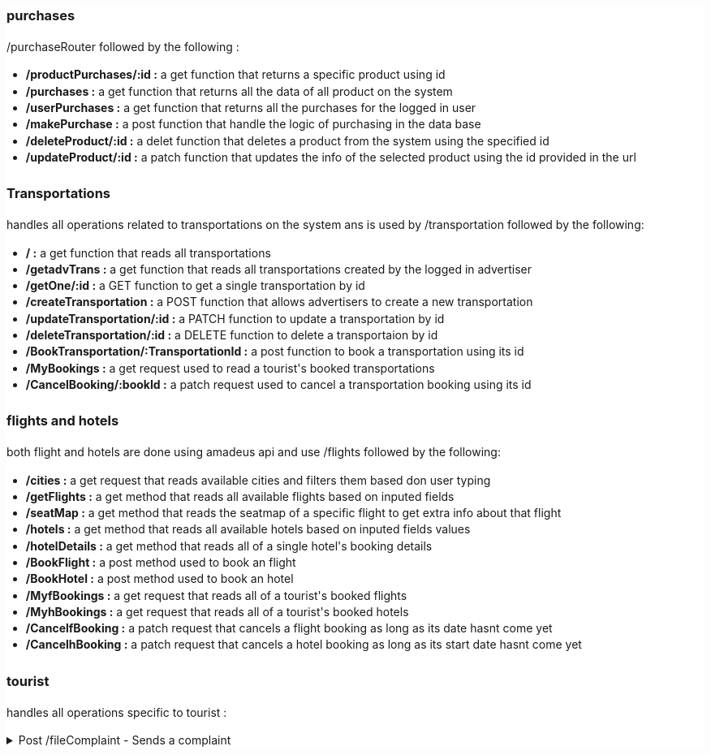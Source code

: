     
### purchases

/purchaseRouter followed by the following :
- **/productPurchases/:id :** a get function that returns a specific product using id 
- **/purchases :** a get function that returns all the data of all product on the system
 - **/userPurchases :** a get function that returns all the purchases for the logged in user
- **/makePurchase :** a post function that handle the logic of purchasing in the data base
- **/deleteProduct/:id :** a delet function that deletes a product from the system using the specified id
- **/updateProduct/:id :** a patch function that updates the info of the selected product using the id provided in the url
    

### Transportations
 
handles all operations related to transportations on the system ans is used by /transportation followed by the following:
- **/ :** a get function that reads all transportations
- **/getadvTrans  :** a get function that reads all transportations created by the logged in advertiser
- **/getOne/:id :** a GET function to get a single transportation by id
- **/createTransportation :** a POST function that allows advertisers to create a new transportation
- **/updateTransportation/:id :** a PATCH function to update a transportation by id
- **/deleteTransportation/:id :** a DELETE function to delete a transportaion by id
- **/BookTransportation/:TransportationId :** a post function to book a transportation using its id
- **/MyBookings :** a get request used to read a tourist's booked transportations
- **/CancelBooking/:bookId :** a patch request used to cancel a transportation booking using its id
    
    
### flights and hotels

both flight and hotels are done using amadeus api and use /flights followed by the following:
- **/cities :** a get request that reads available cities and filters them based don user typing
- **/getFlights :** a get method that reads all available flights based on inputed fields
- **/seatMap :** a get method that reads the seatmap of a specific flight to get extra info about that flight
- **/hotels :** a get method that reads all available hotels based on inputed fields values
- **/hotelDetails :** a get method that reads all of a single hotel's booking details 
- **/BookFlight :** a post method used to book an flight
- **/BookHotel :** a post method used to book an hotel
- **/MyfBookings :** a get request that reads all of a tourist's booked flights 
- **/MyhBookings :** a get request that reads all of a tourist's booked hotels 
- **/CancelfBooking :** a patch request that cancels a flight booking as long as its date hasnt come yet
- **/CancelhBooking :** a patch request that cancels a hotel booking as long as its start date hasnt come yet
    
    
### tourist
 
handles all operations specific to tourist :
<details><summary>Post /fileComplaint - Sends a complaint</summary></details>
